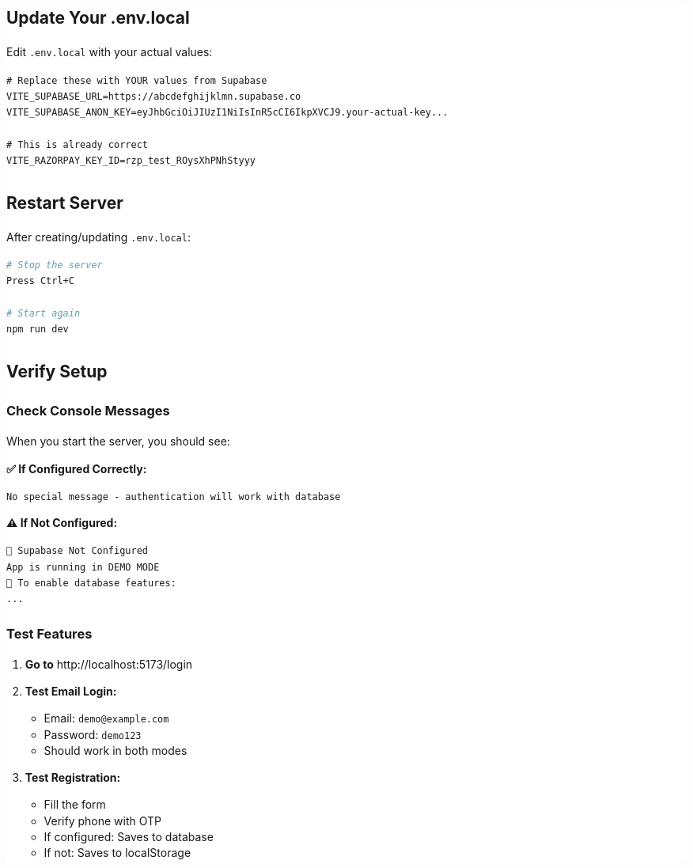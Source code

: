 ## Update Your .env.local

Edit `.env.local` with your actual values:

```env
# Replace these with YOUR values from Supabase
VITE_SUPABASE_URL=https://abcdefghijklmn.supabase.co
VITE_SUPABASE_ANON_KEY=eyJhbGciOiJIUzI1NiIsInR5cCI6IkpXVCJ9.your-actual-key...

# This is already correct
VITE_RAZORPAY_KEY_ID=rzp_test_ROysXhPNhStyyy
```

## Restart Server

After creating/updating `.env.local`:

```bash
# Stop the server
Press Ctrl+C

# Start again
npm run dev
```

## Verify Setup

### Check Console Messages

When you start the server, you should see:

**✅ If Configured Correctly:**
```
No special message - authentication will work with database
```

**⚠️ If Not Configured:**
```
🔧 Supabase Not Configured
App is running in DEMO MODE
📝 To enable database features:
...
```

### Test Features

1. **Go to** http://localhost:5173/login

2. **Test Email Login:**
   - Email: `demo@example.com`
   - Password: `demo123`
   - Should work in both modes

3. **Test Registration:**
   - Fill the form
   - Verify phone with OTP
   - If configured: Saves to database
   - If not: Saves to localStorage
